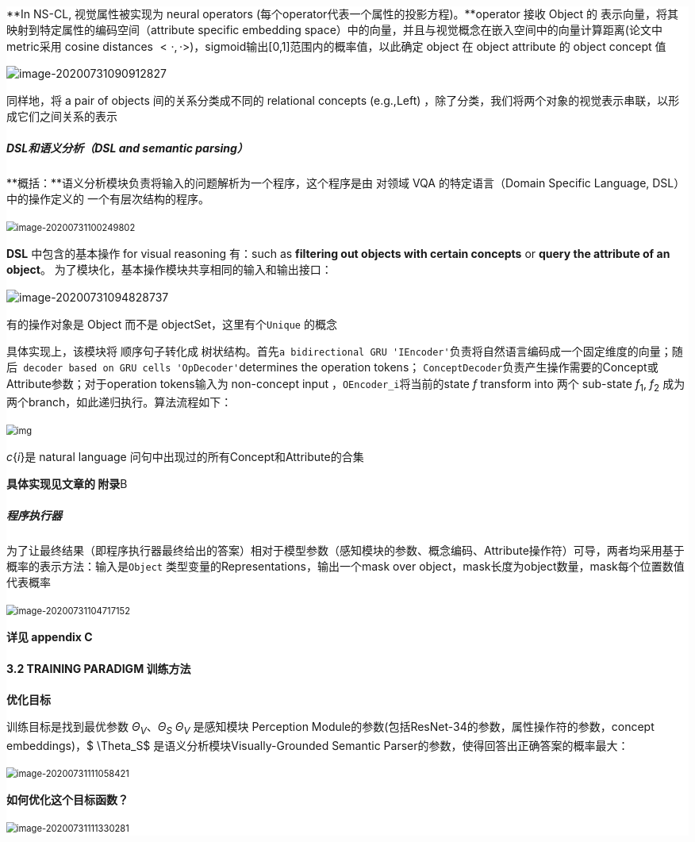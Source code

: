  **In NS-CL, 视觉属性被实现为 neural operators (每个operator代表一个属性的投影方程)。**operator 接收 Object 的 表示向量，将其映射到特定属性的编码空间（attribute specific embedding space）中的向量，并且与视觉概念在嵌入空间中的向量计算距离(论文中metric采用  cosine  distances $<·,·>$)，sigmoid输出[0,1]范围内的概率值，以此确定 object 在 object  attribute 的 object concept 值

![image-20200731090912827](The%20Neuro-Symbolic%20Concept%20Learner%20Interpreting%20Scenes%20Words%20and%20Sentences%20From%20Natural%20Supervision/image-20200731090912827.png)

同样地，将 a pair of objects 间的关系分类成不同的 relational concepts (e.g.,Left) ，除了分类，我们将两个对象的视觉表示串联，以形成它们之间关系的表示

##### DSL和语义分析（DSL and semantic parsing）

**概括：**语义分析模块负责将输入的问题解析为一个程序，这个程序是由 对领域 VQA 的特定语言（Domain Specific Language, DSL）中的操作定义的 一个有层次结构的程序。

<img src="The%20Neuro-Symbolic%20Concept%20Learner%20Interpreting%20Scenes%20Words%20and%20Sentences%20From%20Natural%20Supervision/image-20200731100249802.png" alt="image-20200731100249802" style="zoom:80%;" />

**DSL** 中包含的基本操作 for visual reasoning 有：such as **filtering out objects with certain concepts** or **query the attribute of an object**。 为了模块化，基本操作模块共享相同的输入和输出接口：

![image-20200731094828737](The%20Neuro-Symbolic%20Concept%20Learner%20Interpreting%20Scenes%20Words%20and%20Sentences%20From%20Natural%20Supervision/image-20200731094828737.png)

有的操作对象是 Object 而不是 objectSet，这里有个`Unique` 的概念

具体实现上，该模块将 顺序句子转化成 树状结构。首先`a bidirectional GRU 'IEncoder'`负责将自然语言编码成一个固定维度的向量；随后` decoder based on GRU cells 'OpDecoder'`determines the operation tokens；  `ConceptDecoder`负责产生操作需要的Concept或Attribute参数；对于operation tokens输入为 non-concept input ，`OEncoder_i`将当前的state $f$  transform into 两个 sub-state $f_1,\ f_2$ 成为两个branch，如此递归执行。算法流程如下：

<img src="The%20Neuro-Symbolic%20Concept%20Learner%20Interpreting%20Scenes%20Words%20and%20Sentences%20From%20Natural%20Supervision/LKj6I3eOF2xcZbh.png" alt="img" style="zoom:80%;" />

$c\{i\}$是 natural language 问句中出现过的所有Concept和Attribute的合集

**具体实现见文章的 附录**B

##### 程序执行器

为了让最终结果（即程序执行器最终给出的答案）相对于模型参数（感知模块的参数、概念编码、Attribute操作符）可导，两者均采用基于概率的表示方法：输入是`Object` 类型变量的Representations，输出一个mask over object，mask长度为object数量，mask每个位置数值代表概率

<img src="The%20Neuro-Symbolic%20Concept%20Learner%20Interpreting%20Scenes%20Words%20and%20Sentences%20From%20Natural%20Supervision/image-20200731104717152.png" alt="image-20200731104717152" style="zoom:80%;" />

**详见 appendix C**

#### 3.2  TRAINING PARADIGM 训练方法

**优化目标**

训练目标是找到最优参数 $\Theta_V、\Theta_S$   $\Theta_V$ 是感知模块 Perception Module的参数(包括ResNet-34的参数，属性操作符的参数，concept embeddings)，$ \Theta_S$ 是语义分析模块Visually-Grounded Semantic Parser的参数，使得回答出正确答案的概率最大：

<img src="The%20Neuro-Symbolic%20Concept%20Learner%20Interpreting%20Scenes%20Words%20and%20Sentences%20From%20Natural%20Supervision/image-20200731111058421.png" alt="image-20200731111058421" style="zoom:80%;" />

**如何优化这个目标函数？**

<img src="The%20Neuro-Symbolic%20Concept%20Learner%20Interpreting%20Scenes%20Words%20and%20Sentences%20From%20Natural%20Supervision/image-20200731111330281.png" alt="image-20200731111330281" style="zoom:80%;" />



